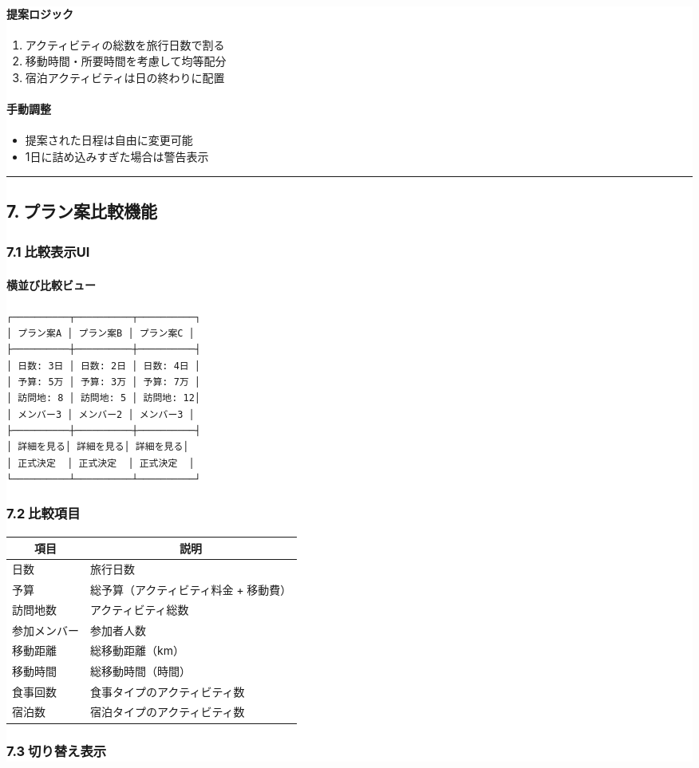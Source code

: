 #### 提案ロジック
1. アクティビティの総数を旅行日数で割る
2. 移動時間・所要時間を考慮して均等配分
3. 宿泊アクティビティは日の終わりに配置

#### 手動調整
- 提案された日程は自由に変更可能
- 1日に詰め込みすぎた場合は警告表示

---

## 7. プラン案比較機能

### 7.1 比較表示UI

#### 横並び比較ビュー
```
┌──────────┬──────────┬──────────┐
│ プラン案A │ プラン案B │ プラン案C │
├──────────┼──────────┼──────────┤
│ 日数: 3日 │ 日数: 2日 │ 日数: 4日 │
│ 予算: 5万 │ 予算: 3万 │ 予算: 7万 │
│ 訪問地: 8 │ 訪問地: 5 │ 訪問地: 12│
│ メンバー3 │ メンバー2 │ メンバー3 │
├──────────┼──────────┼──────────┤
│ 詳細を見る│ 詳細を見る│ 詳細を見る│
│ 正式決定  │ 正式決定  │ 正式決定  │
└──────────┴──────────┴──────────┘
```

### 7.2 比較項目

| 項目 | 説明 |
|------|------|
| 日数 | 旅行日数 |
| 予算 | 総予算（アクティビティ料金 + 移動費） |
| 訪問地数 | アクティビティ総数 |
| 参加メンバー | 参加者人数 |
| 移動距離 | 総移動距離（km） |
| 移動時間 | 総移動時間（時間） |
| 食事回数 | 食事タイプのアクティビティ数 |
| 宿泊数 | 宿泊タイプのアクティビティ数 |

### 7.3 切り替え表示
